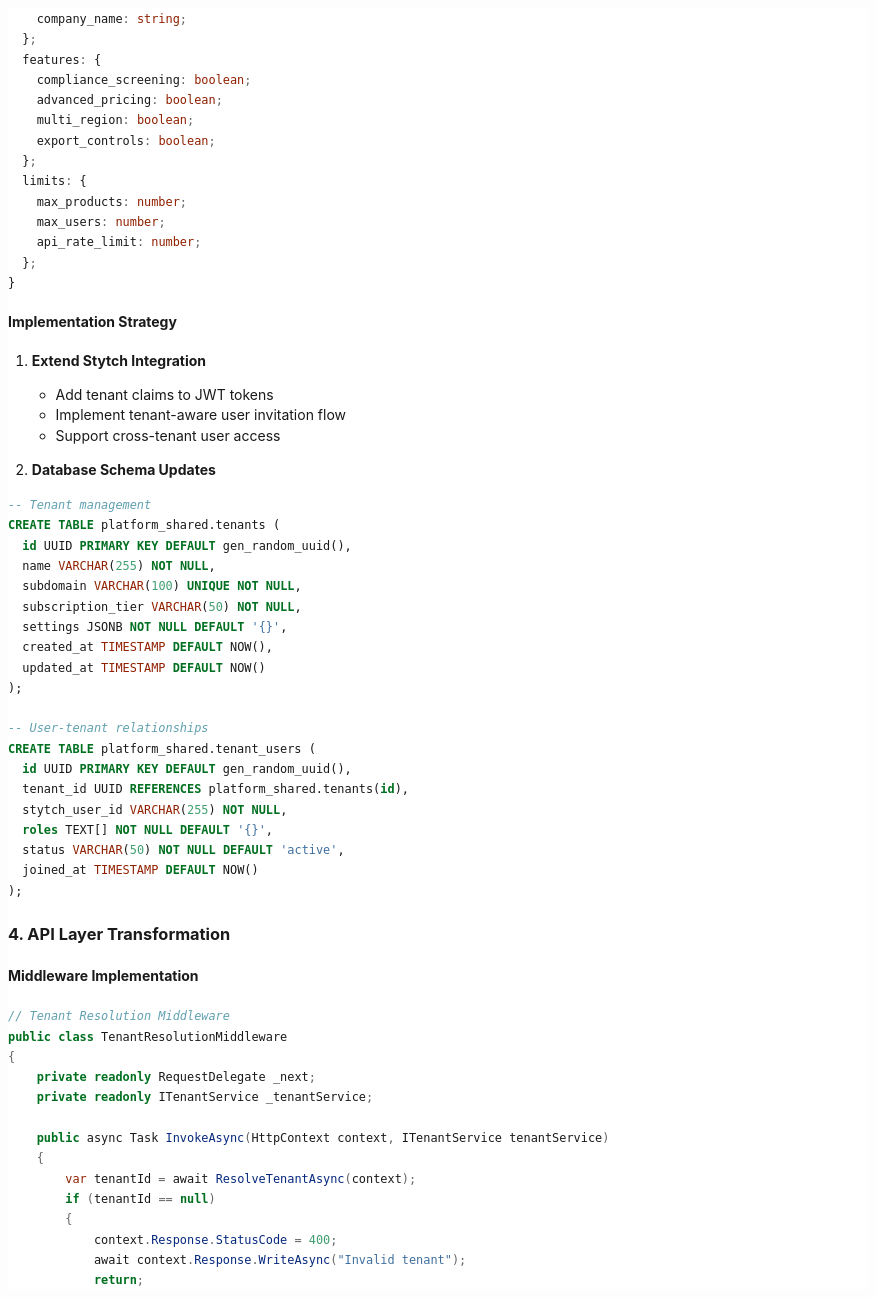 ```typescript
    company_name: string;
  };
  features: {
    compliance_screening: boolean;
    advanced_pricing: boolean;
    multi_region: boolean;
    export_controls: boolean;
  };
  limits: {
    max_products: number;
    max_users: number;
    api_rate_limit: number;
  };
}
```

#### Implementation Strategy
1. **Extend Stytch Integration**
   - Add tenant claims to JWT tokens
   - Implement tenant-aware user invitation flow
   - Support cross-tenant user access

2. **Database Schema Updates**
```sql
-- Tenant management
CREATE TABLE platform_shared.tenants (
  id UUID PRIMARY KEY DEFAULT gen_random_uuid(),
  name VARCHAR(255) NOT NULL,
  subdomain VARCHAR(100) UNIQUE NOT NULL,
  subscription_tier VARCHAR(50) NOT NULL,
  settings JSONB NOT NULL DEFAULT '{}',
  created_at TIMESTAMP DEFAULT NOW(),
  updated_at TIMESTAMP DEFAULT NOW()
);

-- User-tenant relationships
CREATE TABLE platform_shared.tenant_users (
  id UUID PRIMARY KEY DEFAULT gen_random_uuid(),
  tenant_id UUID REFERENCES platform_shared.tenants(id),
  stytch_user_id VARCHAR(255) NOT NULL,
  roles TEXT[] NOT NULL DEFAULT '{}',
  status VARCHAR(50) NOT NULL DEFAULT 'active',
  joined_at TIMESTAMP DEFAULT NOW()
);
```

### 4. API Layer Transformation

#### Middleware Implementation
```csharp
// Tenant Resolution Middleware
public class TenantResolutionMiddleware
{
    private readonly RequestDelegate _next;
    private readonly ITenantService _tenantService;
    
    public async Task InvokeAsync(HttpContext context, ITenantService tenantService)
    {
        var tenantId = await ResolveTenantAsync(context);
        if (tenantId == null)
        {
            context.Response.StatusCode = 400;
            await context.Response.WriteAsync("Invalid tenant");
            return;
```